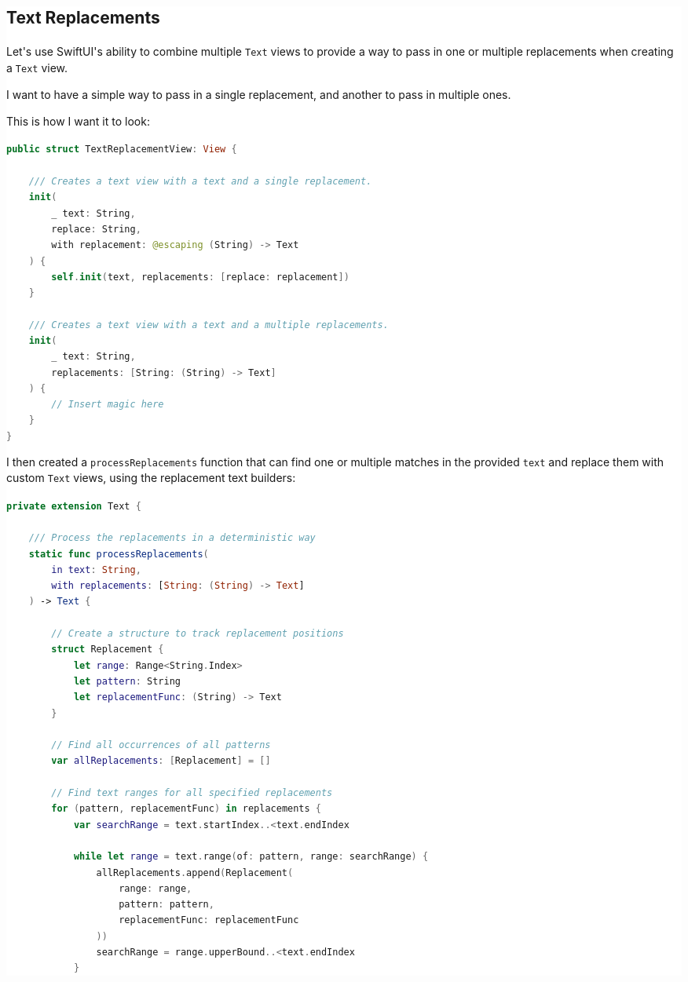 
## Text Replacements

Let's use SwiftUI's ability to combine multiple `Text` views to provide a way to pass in one or multiple replacements when creating a `Text` view.

I want to have a simple way to pass in a single replacement, and another to pass in multiple ones. 

This is how I want it to look:

```swift
public struct TextReplacementView: View {
    
    /// Creates a text view with a text and a single replacement.
    init(
        _ text: String,
        replace: String,
        with replacement: @escaping (String) -> Text
    ) {
        self.init(text, replacements: [replace: replacement])
    }
    
    /// Creates a text view with a text and a multiple replacements.
    init(
        _ text: String,
        replacements: [String: (String) -> Text]
    ) {
        // Insert magic here
    }
}
```

I then created a `processReplacements` function that can find one or multiple matches in the provided `text` and replace them with custom `Text` views, using the replacement text builders:

```swift
private extension Text {
    
    /// Process the replacements in a deterministic way
    static func processReplacements(
        in text: String,
        with replacements: [String: (String) -> Text]
    ) -> Text {
        
        // Create a structure to track replacement positions
        struct Replacement {
            let range: Range<String.Index>
            let pattern: String
            let replacementFunc: (String) -> Text
        }
        
        // Find all occurrences of all patterns
        var allReplacements: [Replacement] = []
        
        // Find text ranges for all specified replacements
        for (pattern, replacementFunc) in replacements {
            var searchRange = text.startIndex..<text.endIndex
            
            while let range = text.range(of: pattern, range: searchRange) {
                allReplacements.append(Replacement(
                    range: range,
                    pattern: pattern,
                    replacementFunc: replacementFunc
                ))
                searchRange = range.upperBound..<text.endIndex
            }
```